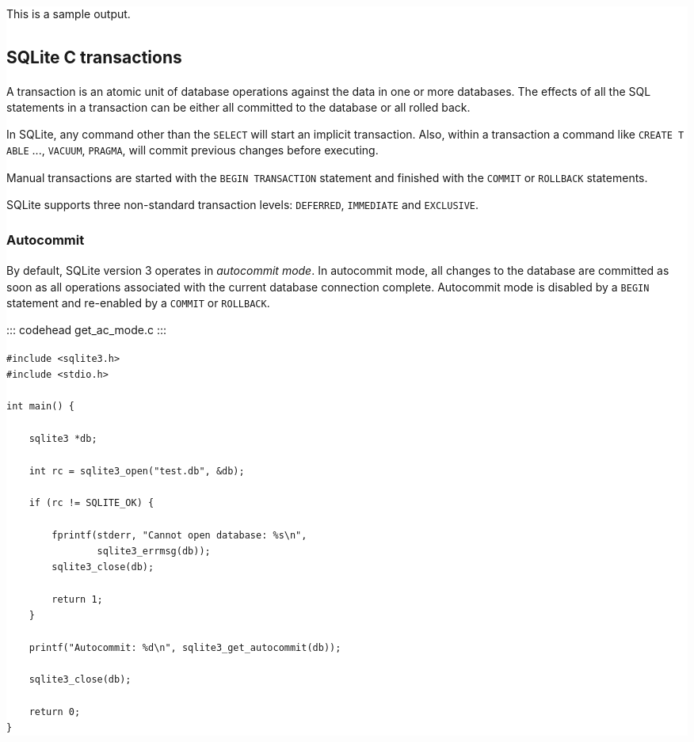 This is a sample output.

## SQLite C transactions

A transaction is an atomic unit of database operations against the data
in one or more databases. The effects of all the SQL statements in a
transaction can be either all committed to the database or all rolled
back.

In SQLite, any command other than the `SELECT` will start an implicit
transaction. Also, within a transaction a command like `CREATE TABLE`
\..., `VACUUM`, `PRAGMA`, will commit previous changes before executing.

Manual transactions are started with the `BEGIN TRANSACTION` statement
and finished with the `COMMIT` or `ROLLBACK` statements.

SQLite supports three non-standard transaction levels: `DEFERRED`,
`IMMEDIATE` and `EXCLUSIVE`.

### Autocommit

By default, SQLite version 3 operates in *autocommit mode*. In
autocommit mode, all changes to the database are committed as soon as
all operations associated with the current database connection complete.
Autocommit mode is disabled by a `BEGIN` statement and re-enabled by a
`COMMIT` or `ROLLBACK`.

::: codehead
get_ac_mode.c
:::

``` code
#include <sqlite3.h>
#include <stdio.h>

int main() {
    
    sqlite3 *db;
    
    int rc = sqlite3_open("test.db", &db);
    
    if (rc != SQLITE_OK) {
        
        fprintf(stderr, "Cannot open database: %s\n", 
                sqlite3_errmsg(db));
        sqlite3_close(db);
        
        return 1;
    }    
    
    printf("Autocommit: %d\n", sqlite3_get_autocommit(db));
    
    sqlite3_close(db);
    
    return 0;
}
```
